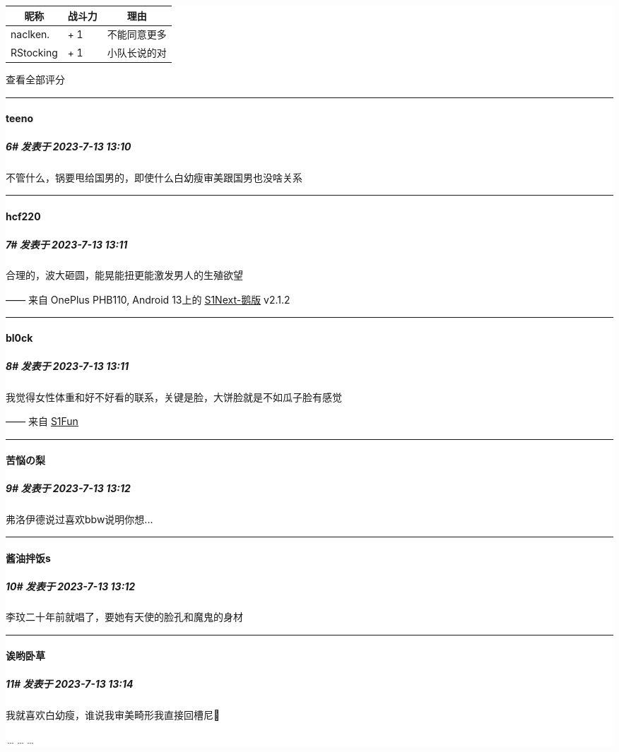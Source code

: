 |昵称|战斗力|理由|
|----|---|---|
| naclken.| + 1|不能同意更多|
| RStocking| + 1|小队长说的对|

查看全部评分

*****

####  teeno  
##### 6#       发表于 2023-7-13 13:10

不管什么，锅要甩给国男的，即使什么白幼瘦审美跟国男也没啥关系

*****

####  hcf220  
##### 7#       发表于 2023-7-13 13:11

合理的，波大砸圆，能晃能扭更能激发男人的生殖欲望

—— 来自 OnePlus PHB110, Android 13上的 [S1Next-鹅版](https://github.com/ykrank/S1-Next/releases) v2.1.2

*****

####  bl0ck  
##### 8#       发表于 2023-7-13 13:11

我觉得女性体重和好不好看的联系，关键是脸，大饼脸就是不如瓜子脸有感觉

—— 来自 [S1Fun](https://s1fun.koalcat.com)

*****

####  苦悩の梨  
##### 9#       发表于 2023-7-13 13:12

弗洛伊德说过喜欢bbw说明你想...

*****

####  酱油拌饭s  
##### 10#       发表于 2023-7-13 13:12

李玟二十年前就唱了，要她有天使的脸孔和魔鬼的身材

*****

####  诶哟卧草  
##### 11#       发表于 2023-7-13 13:14

我就喜欢白幼瘦，谁说我审美畸形我直接回槽尼🐴

﹍﹍﹍
